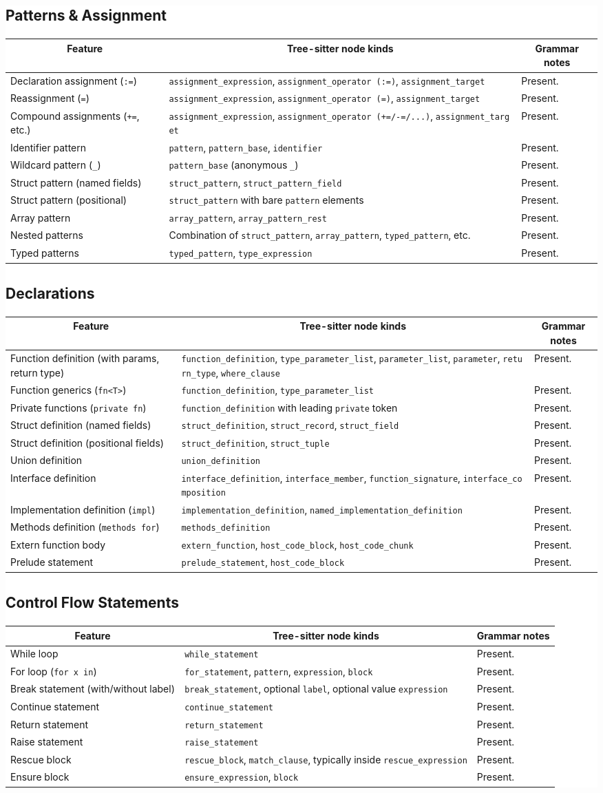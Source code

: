 ## Patterns & Assignment
| Feature | Tree-sitter node kinds | Grammar notes |
|---------|-----------------------|---------------|
| Declaration assignment (`:=`) | `assignment_expression`, `assignment_operator (:=)`, `assignment_target` | Present. |
| Reassignment (`=`) | `assignment_expression`, `assignment_operator (=)`, `assignment_target` | Present. |
| Compound assignments (`+=`, etc.) | `assignment_expression`, `assignment_operator (+=/-=/...)`, `assignment_target` | Present. |
| Identifier pattern | `pattern`, `pattern_base`, `identifier` | Present. |
| Wildcard pattern (`_`) | `pattern_base` (anonymous `_`) | Present. |
| Struct pattern (named fields) | `struct_pattern`, `struct_pattern_field` | Present. |
| Struct pattern (positional) | `struct_pattern` with bare `pattern` elements | Present. |
| Array pattern | `array_pattern`, `array_pattern_rest` | Present. |
| Nested patterns | Combination of `struct_pattern`, `array_pattern`, `typed_pattern`, etc. | Present. |
| Typed patterns | `typed_pattern`, `type_expression` | Present. |

## Declarations
| Feature | Tree-sitter node kinds | Grammar notes |
|---------|-----------------------|---------------|
| Function definition (with params, return type) | `function_definition`, `type_parameter_list`, `parameter_list`, `parameter`, `return_type`, `where_clause` | Present. |
| Function generics (`fn<T>`) | `function_definition`, `type_parameter_list` | Present. |
| Private functions (`private fn`) | `function_definition` with leading `private` token | Present. |
| Struct definition (named fields) | `struct_definition`, `struct_record`, `struct_field` | Present. |
| Struct definition (positional fields) | `struct_definition`, `struct_tuple` | Present. |
| Union definition | `union_definition` | Present. |
| Interface definition | `interface_definition`, `interface_member`, `function_signature`, `interface_composition` | Present. |
| Implementation definition (`impl`) | `implementation_definition`, `named_implementation_definition` | Present. |
| Methods definition (`methods for`) | `methods_definition` | Present. |
| Extern function body | `extern_function`, `host_code_block`, `host_code_chunk` | Present. |
| Prelude statement | `prelude_statement`, `host_code_block` | Present. |

## Control Flow Statements
| Feature | Tree-sitter node kinds | Grammar notes |
|---------|-----------------------|---------------|
| While loop | `while_statement` | Present. |
| For loop (`for x in`) | `for_statement`, `pattern`, `expression`, `block` | Present. |
| Break statement (with/without label) | `break_statement`, optional `label`, optional value `expression` | Present. |
| Continue statement | `continue_statement` | Present. |
| Return statement | `return_statement` | Present. |
| Raise statement | `raise_statement` | Present. |
| Rescue block | `rescue_block`, `match_clause`, typically inside `rescue_expression` | Present. |
| Ensure block | `ensure_expression`, `block` | Present. |